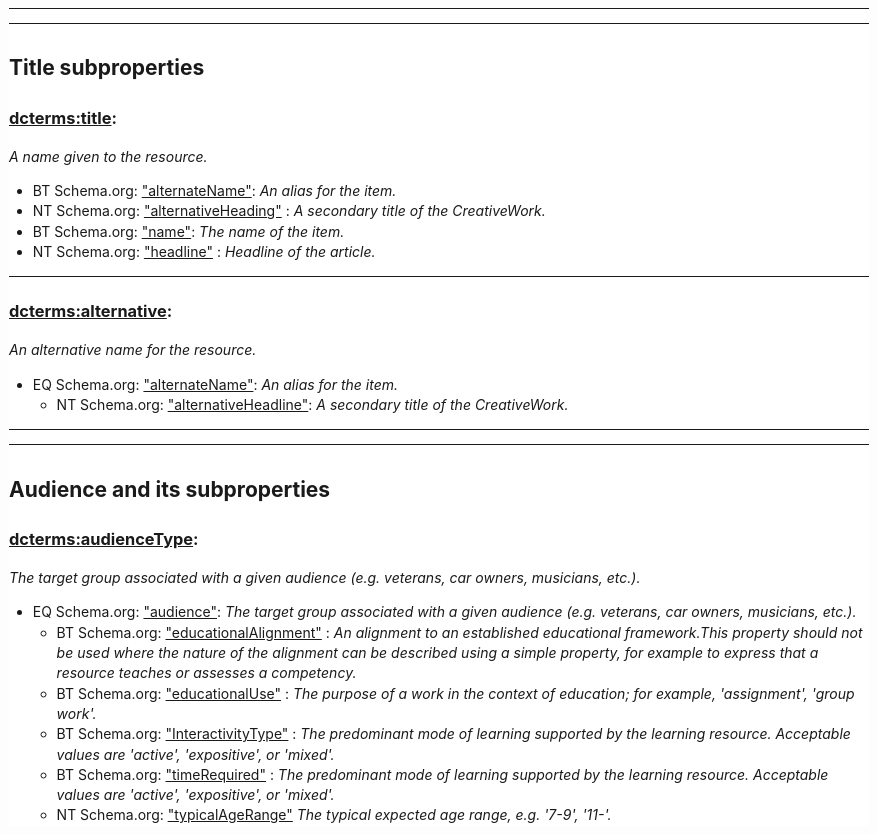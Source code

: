 
---

---

## Title subproperties

### __[dcterms:title](https://www.dublincore.org/specifications/dublin-core/dcmi-terms/#http://purl.org/dc/terms/title)__:
  *A name given to the resource.*
  - BT Schema.org: ["alternateName"](https://schema.org/alternateName):
  *An alias for the item.*
  - NT Schema.org: ["alternativeHeading"](https://schema.org/alternativeHeadline)  :
  *A secondary title of the CreativeWork.*
  - BT Schema.org: ["name"](https://schema.org/name):
  *The name of the item.*
  - NT Schema.org: ["headline"](https://pending.schema.org/headline)  :
*Headline of the article.*

---


### __[dcterms:alternative](https://www.dublincore.org/specifications/dublin-core/dcmi-terms/#http://purl.org/dc/terms/alternative)__:
*An alternative name for the resource.*
- EQ Schema.org: ["alternateName"](https://schema.org/alternateName):
*An alias for the item.*
  - NT Schema.org: ["alternativeHeadline"](https://schema.org/alternativeHeadline):
*A secondary title of the CreativeWork.*

---


---

## Audience and its subproperties

### __[dcterms:audienceType](https://www.dublincore.org/specifications/dublin-core/dcmi-terms/#http://purl.org/dc/terms/audience)__:
*The target group associated with a given audience (e.g. veterans, car owners, musicians, etc.).*
- EQ Schema.org: ["audience"](https://schema.org/audience):
*The target group associated with a given audience (e.g. veterans, car owners, musicians, etc.).*
  - BT Schema.org: ["educationalAlignment"](https://schema.org/educationalAlignment)  :
  *An alignment to an established educational framework.This property should not be used where the nature of the alignment can be described using a simple property, for example to express that a resource teaches or assesses a competency.*
  - BT Schema.org: ["educationalUse"](https://schema.org/educationalUse)  :
  *The purpose of a work in the context of education; for example, 'assignment', 'group work'.*
  - BT Schema.org: ["InteractivityType"](https://schema.org/interactivityType)  :
  *The predominant mode of learning supported by the learning resource. Acceptable values are 'active', 'expositive', or 'mixed'.*
  - BT Schema.org: ["timeRequired"](https://schema.org/interactivityType)  :
  *The predominant mode of learning supported by the learning resource. Acceptable values are 'active', 'expositive', or 'mixed'.*
  - NT Schema.org: ["typicalAgeRange"](https://schema.org/typicalAgeRange)
*The typical expected age range, e.g. '7-9', '11-'.*
